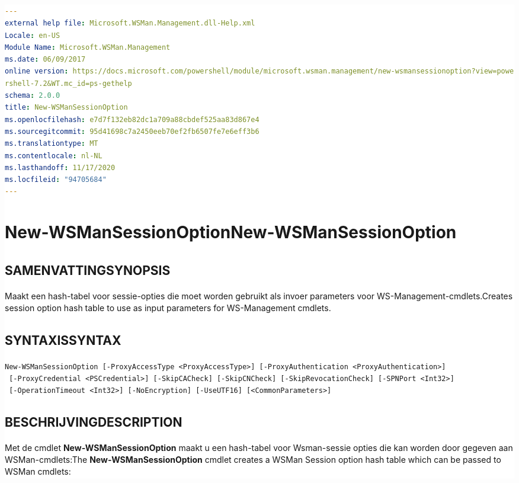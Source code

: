 ```yaml
---
external help file: Microsoft.WSMan.Management.dll-Help.xml
Locale: en-US
Module Name: Microsoft.WSMan.Management
ms.date: 06/09/2017
online version: https://docs.microsoft.com/powershell/module/microsoft.wsman.management/new-wsmansessionoption?view=powershell-7.2&WT.mc_id=ps-gethelp
schema: 2.0.0
title: New-WSManSessionOption
ms.openlocfilehash: e7d7f132eb82dc1a709a88cbdef525aa83d867e4
ms.sourcegitcommit: 95d41698c7a2450eeb70ef2fb6507fe7e6eff3b6
ms.translationtype: MT
ms.contentlocale: nl-NL
ms.lasthandoff: 11/17/2020
ms.locfileid: "94705684"
---
```

# <span data-ttu-id="ee919-102">New-WSManSessionOption</span><span class="sxs-lookup"><span data-stu-id="ee919-102">New-WSManSessionOption</span></span>

## <span data-ttu-id="ee919-103">SAMENVATTING</span><span class="sxs-lookup"><span data-stu-id="ee919-103">SYNOPSIS</span></span>
<span data-ttu-id="ee919-104">Maakt een hash-tabel voor sessie-opties die moet worden gebruikt als invoer parameters voor WS-Management-cmdlets.</span><span class="sxs-lookup"><span data-stu-id="ee919-104">Creates session option hash table to use as input parameters for WS-Management cmdlets.</span></span>

## <span data-ttu-id="ee919-105">SYNTAXIS</span><span class="sxs-lookup"><span data-stu-id="ee919-105">SYNTAX</span></span>

```
New-WSManSessionOption [-ProxyAccessType <ProxyAccessType>] [-ProxyAuthentication <ProxyAuthentication>]
 [-ProxyCredential <PSCredential>] [-SkipCACheck] [-SkipCNCheck] [-SkipRevocationCheck] [-SPNPort <Int32>]
 [-OperationTimeout <Int32>] [-NoEncryption] [-UseUTF16] [<CommonParameters>]
```

## <span data-ttu-id="ee919-106">BESCHRIJVING</span><span class="sxs-lookup"><span data-stu-id="ee919-106">DESCRIPTION</span></span>
<span data-ttu-id="ee919-107">Met de cmdlet **New-WSManSessionOption** maakt u een hash-tabel voor Wsman-sessie opties die kan worden door gegeven aan WSMan-cmdlets:</span><span class="sxs-lookup"><span data-stu-id="ee919-107">The **New-WSManSessionOption** cmdlet creates a WSMan Session option hash table which can be passed to WSMan cmdlets:</span></span>
